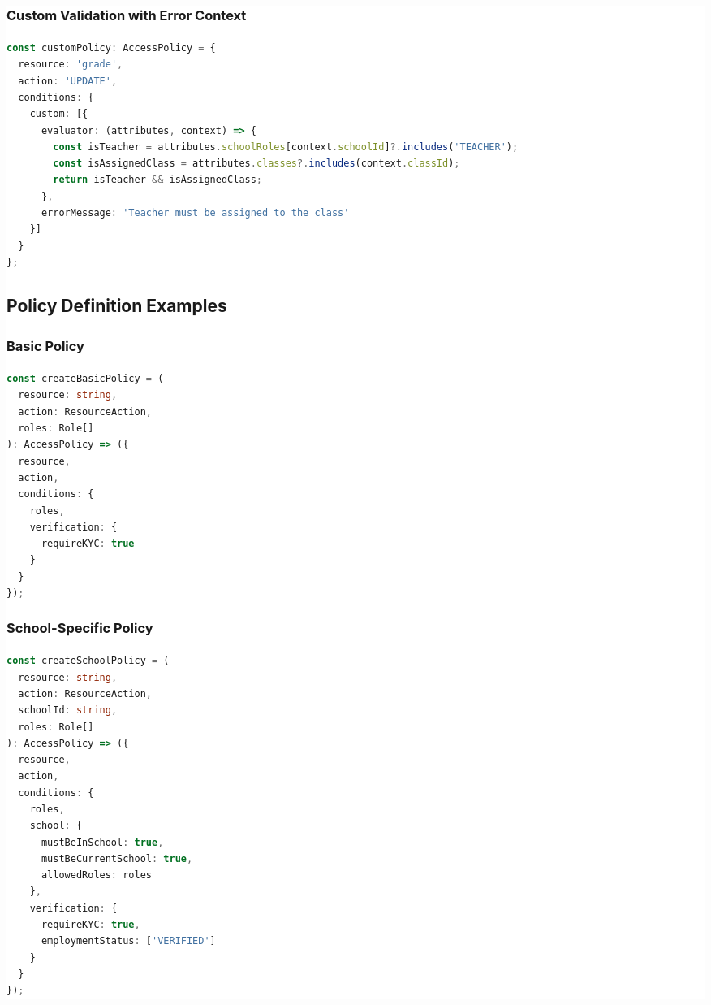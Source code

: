 ### Custom Validation with Error Context
```typescript
const customPolicy: AccessPolicy = {
  resource: 'grade',
  action: 'UPDATE',
  conditions: {
    custom: [{
      evaluator: (attributes, context) => {
        const isTeacher = attributes.schoolRoles[context.schoolId]?.includes('TEACHER');
        const isAssignedClass = attributes.classes?.includes(context.classId);
        return isTeacher && isAssignedClass;
      },
      errorMessage: 'Teacher must be assigned to the class'
    }]
  }
};
```

## Policy Definition Examples

### Basic Policy
```typescript
const createBasicPolicy = (
  resource: string,
  action: ResourceAction,
  roles: Role[]
): AccessPolicy => ({
  resource,
  action,
  conditions: {
    roles,
    verification: {
      requireKYC: true
    }
  }
});
```

### School-Specific Policy
```typescript
const createSchoolPolicy = (
  resource: string,
  action: ResourceAction,
  schoolId: string,
  roles: Role[]
): AccessPolicy => ({
  resource,
  action,
  conditions: {
    roles,
    school: {
      mustBeInSchool: true,
      mustBeCurrentSchool: true,
      allowedRoles: roles
    },
    verification: {
      requireKYC: true,
      employmentStatus: ['VERIFIED']
    }
  }
});
```
